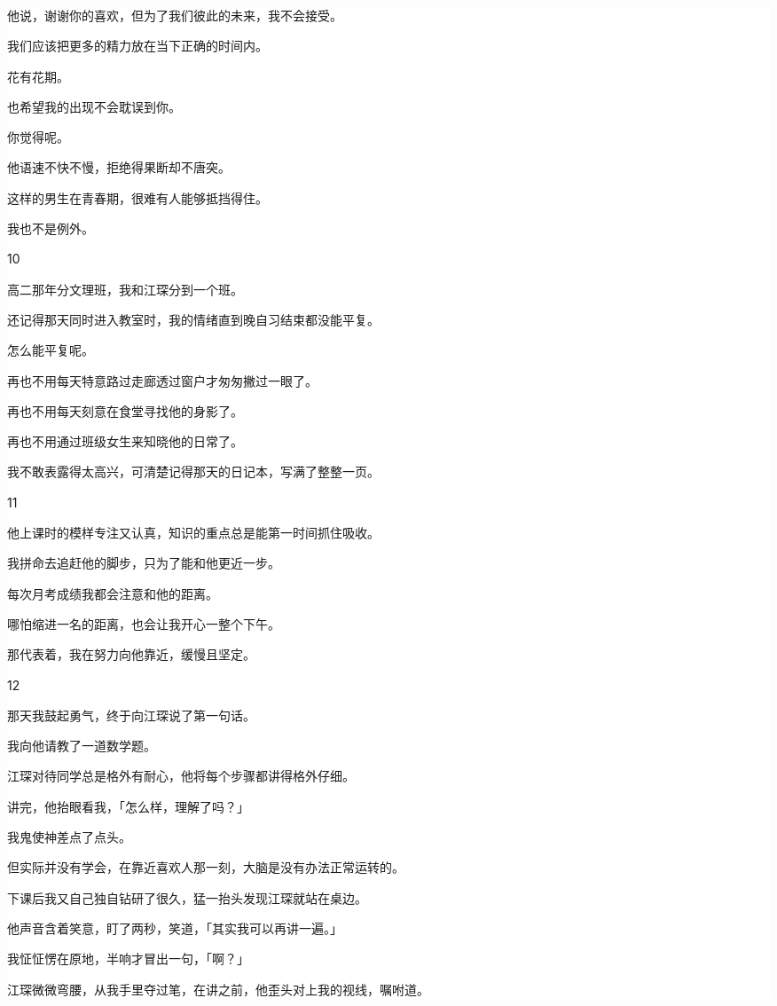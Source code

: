 他说，谢谢你的喜欢，但为了我们彼此的未来，我不会接受。

我们应该把更多的精力放在当下正确的时间内。

花有花期。

也希望我的出现不会耽误到你。

你觉得呢。

他语速不快不慢，拒绝得果断却不唐突。

这样的男生在青春期，很难有人能够抵挡得住。

我也不是例外。

10

高二那年分文理班，我和江琛分到一个班。

还记得那天同时进入教室时，我的情绪直到晚自习结束都没能平复。

怎么能平复呢。

再也不用每天特意路过走廊透过窗户才匆匆撇过一眼了。

再也不用每天刻意在食堂寻找他的身影了。

再也不用通过班级女生来知晓他的日常了。

我不敢表露得太高兴，可清楚记得那天的日记本，写满了整整一页。

11

他上课时的模样专注又认真，知识的重点总是能第一时间抓住吸收。

我拼命去追赶他的脚步，只为了能和他更近一步。

每次月考成绩我都会注意和他的距离。

哪怕缩进一名的距离，也会让我开心一整个下午。

那代表着，我在努力向他靠近，缓慢且坚定。

12

那天我鼓起勇气，终于向江琛说了第一句话。

我向他请教了一道数学题。

江琛对待同学总是格外有耐心，他将每个步骤都讲得格外仔细。

讲完，他抬眼看我，「怎么样，理解了吗？」

我鬼使神差点了点头。

但实际并没有学会，在靠近喜欢人那一刻，大脑是没有办法正常运转的。

下课后我又自己独自钻研了很久，猛一抬头发现江琛就站在桌边。

他声音含着笑意，盯了两秒，笑道，「其实我可以再讲一遍。」

我怔怔愣在原地，半响才冒出一句，「啊？」

江琛微微弯腰，从我手里夺过笔，在讲之前，他歪头对上我的视线，嘱咐道。

